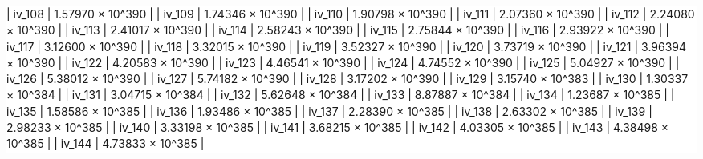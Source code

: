 | iv_108 | 1.57970 × 10^390 |
| iv_109 | 1.74346 × 10^390 |
| iv_110 | 1.90798 × 10^390 |
| iv_111 | 2.07360 × 10^390 |
| iv_112 | 2.24080 × 10^390 |
| iv_113 | 2.41017 × 10^390 |
| iv_114 | 2.58243 × 10^390 |
| iv_115 | 2.75844 × 10^390 |
| iv_116 | 2.93922 × 10^390 |
| iv_117 | 3.12600 × 10^390 |
| iv_118 | 3.32015 × 10^390 |
| iv_119 | 3.52327 × 10^390 |
| iv_120 | 3.73719 × 10^390 |
| iv_121 | 3.96394 × 10^390 |
| iv_122 | 4.20583 × 10^390 |
| iv_123 | 4.46541 × 10^390 |
| iv_124 | 4.74552 × 10^390 |
| iv_125 | 5.04927 × 10^390 |
| iv_126 | 5.38012 × 10^390 |
| iv_127 | 5.74182 × 10^390 |
| iv_128 | 3.17202 × 10^390 |
| iv_129 | 3.15740 × 10^383 |
| iv_130 | 1.30337 × 10^384 |
| iv_131 | 3.04715 × 10^384 |
| iv_132 | 5.62648 × 10^384 |
| iv_133 | 8.87887 × 10^384 |
| iv_134 | 1.23687 × 10^385 |
| iv_135 | 1.58586 × 10^385 |
| iv_136 | 1.93486 × 10^385 |
| iv_137 | 2.28390 × 10^385 |
| iv_138 | 2.63302 × 10^385 |
| iv_139 | 2.98233 × 10^385 |
| iv_140 | 3.33198 × 10^385 |
| iv_141 | 3.68215 × 10^385 |
| iv_142 | 4.03305 × 10^385 |
| iv_143 | 4.38498 × 10^385 |
| iv_144 | 4.73833 × 10^385 |